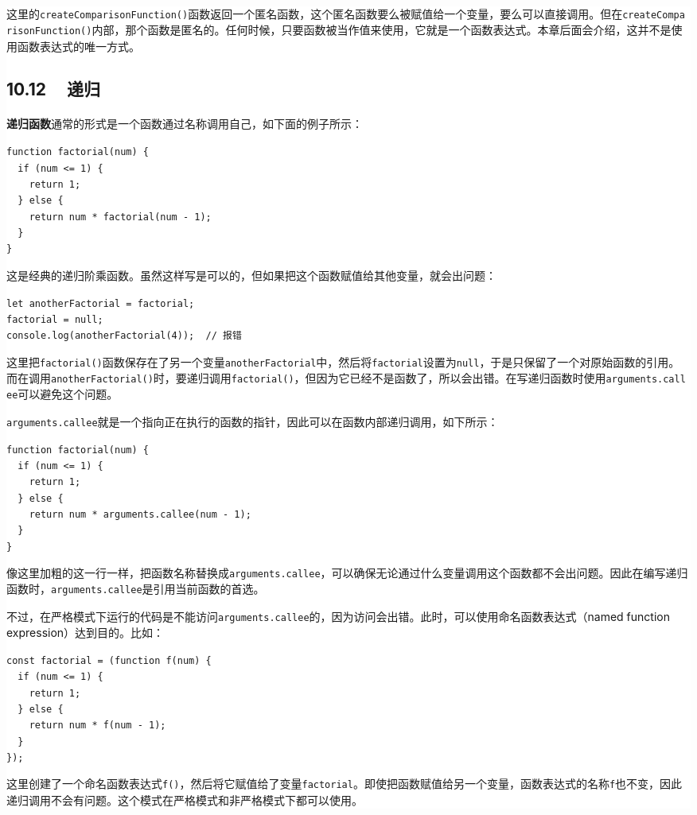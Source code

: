 这里的`createComparisonFunction()`函数返回一个匿名函数，这个匿名函数要么被赋值给一个变量，要么可以直接调用。但在`createComparisonFunction()`内部，那个函数是匿名的。任何时候，只要函数被当作值来使用，它就是一个函数表达式。本章后面会介绍，这并不是使用函数表达式的唯一方式。

## 10.12 　递归

**递归函数**通常的形式是一个函数通过名称调用自己，如下面的例子所示：

```
function factorial(num) {
  if (num <= 1) {
    return 1;
  } else {
    return num * factorial(num - 1);
  }
}
```

这是经典的递归阶乘函数。虽然这样写是可以的，但如果把这个函数赋值给其他变量，就会出问题：

```
let anotherFactorial = factorial;
factorial = null;
console.log(anotherFactorial(4));  // 报错
```

这里把`factorial()`函数保存在了另一个变量`anotherFactorial`中，然后将`factorial`设置为`null`，于是只保留了一个对原始函数的引用。而在调用`anotherFactorial()`时，要递归调用`factorial()`，但因为它已经不是函数了，所以会出错。在写递归函数时使用`arguments.callee`可以避免这个问题。

`arguments.callee`就是一个指向正在执行的函数的指针，因此可以在函数内部递归调用，如下所示：

```
function factorial(num) {
  if (num <= 1) {
    return 1;
  } else {
    return num * arguments.callee(num - 1);
  }
}
```

像这里加粗的这一行一样，把函数名称替换成`arguments.callee`，可以确保无论通过什么变量调用这个函数都不会出问题。因此在编写递归函数时，`arguments.callee`是引用当前函数的首选。

不过，在严格模式下运行的代码是不能访问`arguments.callee`的，因为访问会出错。此时，可以使用命名函数表达式（named function expression）达到目的。比如：

```
const factorial = (function f(num) {
  if (num <= 1) {
    return 1;
  } else {
    return num * f(num - 1);
  }
});
```

这里创建了一个命名函数表达式`f()`，然后将它赋值给了变量`factorial`。即使把函数赋值给另一个变量，函数表达式的名称`f`也不变，因此递归调用不会有问题。这个模式在严格模式和非严格模式下都可以使用。
